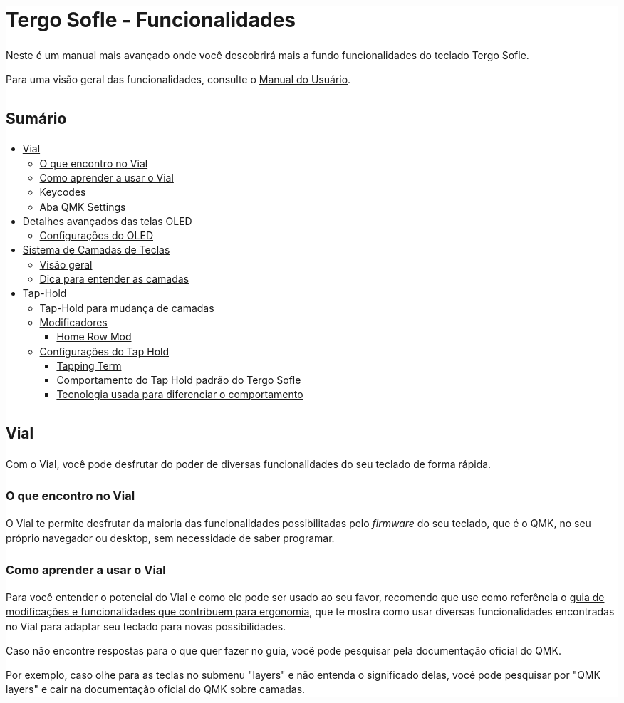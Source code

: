 # Tergo Sofle - Funcionalidades

Neste é um manual mais avançado onde você descobrirá mais a fundo funcionalidades do teclado Tergo Sofle.

Para uma visão geral das funcionalidades, consulte o [Manual do Usuário](../MANUAL_DO_USUARIO.md).

## Sumário
  * [Vial](#vial)
    + [O que encontro no Vial](#o-que-encontro-no-vial)
    + [Como aprender a usar o Vial](#como-aprender-a-usar-o-vial)
    + [Keycodes](#keycodes)
    + [Aba QMK Settings](#aba-qmk-settings)
  * [Detalhes avançados das telas OLED](#detalhes-avançados-das-telas-oled)
    + [Configurações do OLED](#configurações-do-oled)
  * [Sistema de Camadas de Teclas](#sistema-de-camadas-de-teclas)
    + [Visão geral](#visão-geral)
    + [Dica para entender as camadas](#dica-para-entender-as-camadas)
  * [Tap-Hold](#tap-hold)
    + [Tap-Hold para mudança de camadas](#tap-hold-para-mudança-de-camadas)
    + [Modificadores](#modificadores)
      - [Home Row Mod](#home-row-mod)
    + [Configurações do Tap Hold](#configurações-do-tap-hold)
      - [Tapping Term](#tapping-term)
      - [Comportamento do Tap Hold padrão do Tergo Sofle](#comportamento-do-tap-hold-padr-o-do-tergo-sofle)
      - [Tecnologia usada para diferenciar o comportamento](#tecnologia-usada-para-diferenciar-o-comportamento)

## Vial

Com o [Vial](https://get.vial.today/), você pode desfrutar do poder de diversas funcionalidades do seu teclado de forma rápida.

### O que encontro no Vial

O Vial te permite desfrutar da maioria das funcionalidades possibilitadas pelo _firmware_ do seu teclado, que é o QMK, no seu próprio navegador ou desktop, sem necessidade de saber programar.

### Como aprender a usar o Vial

Para você entender o potencial do Vial e como ele pode ser usado ao seu favor, recomendo que use como referência o [guia de modificações e funcionalidades que contribuem para ergonomia](./MODIFICACOES_E_FUNCIONALIDADES_QUE_CONTRIBUEM_PARA_ERGONOMIA.md), que te mostra como usar diversas funcionalidades encontradas no Vial para adaptar seu teclado para novas possibilidades.

Caso não encontre respostas para o que quer fazer no guia, você pode pesquisar pela documentação oficial do QMK.

Por exemplo, caso olhe para as teclas no submenu "layers" e não entenda o significado delas, você pode pesquisar por "QMK layers" e cair na [documentação oficial do QMK](https://docs.qmk.fm/feature_layers) sobre camadas.
